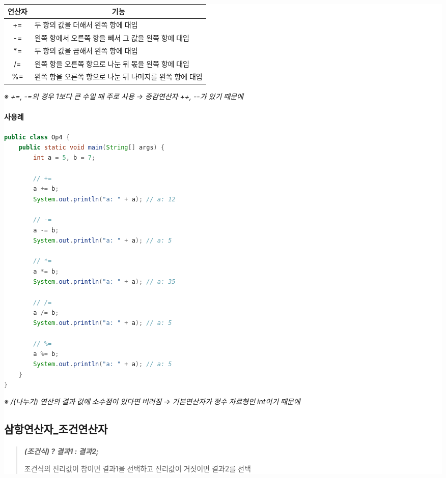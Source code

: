 | 연산자 | 기능                                                    |
| :----: | ------------------------------------------------------- |
|   +=   | 두 항의 값을 더해서 왼쪽 항에 대입                      |
|   -=   | 왼쪽 항에서 오른쪽 항을 빼서 그 값을 왼쪽 항에 대입     |
|   *=   | 두 항의 값을 곱해서 왼쪽 항에 대입                      |
|   /=   | 왼쪽 항을 오른쪽 항으로 나눈 뒤 몫을 왼쪽 항에 대입     |
|   %=   | 왼쪽 항을 오른쪽 항으로 나눈 뒤 나머지를 왼쪽 항에 대입 |

*※ +=, -=의 경우 1보다 큰 수일 때 주로 사용*
*→ 증감연산자 ++, --가 있기 때문에*

#### 사용례

```java
public class Op4 {
	public static void main(String[] args) {
		int a = 5, b = 7;
        
		// +=
		a += b;
		System.out.println("a: " + a); // a: 12
        
		// -=
		a -= b;
		System.out.println("a: " + a); // a: 5
        
		// *=
		a *= b;
		System.out.println("a: " + a); // a: 35
        
		// /=
		a /= b;
		System.out.println("a: " + a); // a: 5
        
		// %=
		a %= b;
		System.out.println("a: " + a); // a: 5
	}
}
```

*※ /(나누기) 연산의 결과 값에 소수점이 있다면 버려짐*
*→ 기본연산자가 정수 자료형인 int이기 때문에*

## 삼항연산자_조건연산자

> ***(조건식) ? 결과1 : 결과2;***
>
> 조건식의 진리값이 참이면 결과1을 선택하고
> 진리값이 거짓이면 결과2를 선택
